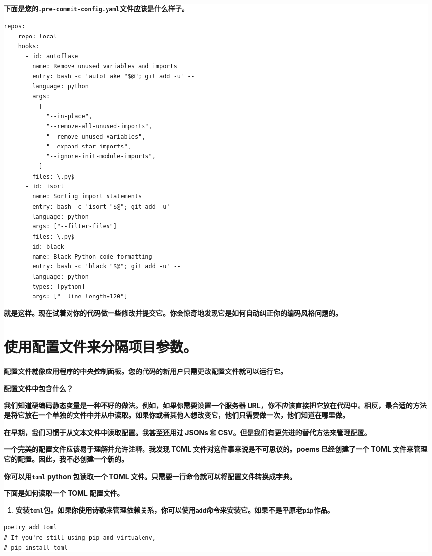 **下面是您的`.pre-commit-config.yaml`文件应该是什么样子。**

```
repos:
  - repo: local
    hooks:
      - id: autoflake
        name: Remove unused variables and imports
        entry: bash -c 'autoflake "$@"; git add -u' --
        language: python
        args:
          [
            "--in-place",
            "--remove-all-unused-imports",
            "--remove-unused-variables",
            "--expand-star-imports",
            "--ignore-init-module-imports",
          ]
        files: \.py$
      - id: isort
        name: Sorting import statements
        entry: bash -c 'isort "$@"; git add -u' --
        language: python
        args: ["--filter-files"]
        files: \.py$
      - id: black
        name: Black Python code formatting
        entry: bash -c 'black "$@"; git add -u' --
        language: python
        types: [python]
        args: ["--line-length=120"]
```

**就是这样。现在试着对你的代码做一些修改并提交它。你会惊奇地发现它是如何自动纠正你的编码风格问题的。**

# **使用配置文件来分隔项目参数。**

**配置文件就像应用程序的中央控制面板。您的代码的新用户只需更改配置文件就可以运行它。**

**配置文件中包含什么？**

**我们知道硬编码静态变量是一种不好的做法。例如，如果你需要设置一个服务器 URL，你不应该直接把它放在代码中。相反，最合适的方法是将它放在一个单独的文件中并从中读取。如果你或者其他人想改变它，他们只需要做一次，他们知道在哪里做。**

**在早期，我们习惯于从文本文件中读取配置。我甚至还用过 JSONs 和 CSV。但是我们有更先进的替代方法来管理配置。**

**一个完美的配置文件应该易于理解并允许注释。我发现 TOML 文件对这件事来说是不可思议的。poems 已经创建了一个 TOML 文件来管理它的配置。因此，我不必创建一个新的。**

**你可以用`toml` python 包读取一个 TOML 文件。只需要一行命令就可以将配置文件转换成字典。**

**下面是如何读取一个 TOML 配置文件。**

1.  **安装`toml`包。如果你使用诗歌来管理依赖关系，你可以使用`add`命令来安装它。如果不是平原老`pip`作品。**

```
poetry add toml
# If you're still using pip and virtualenv,
# pip install toml
```
